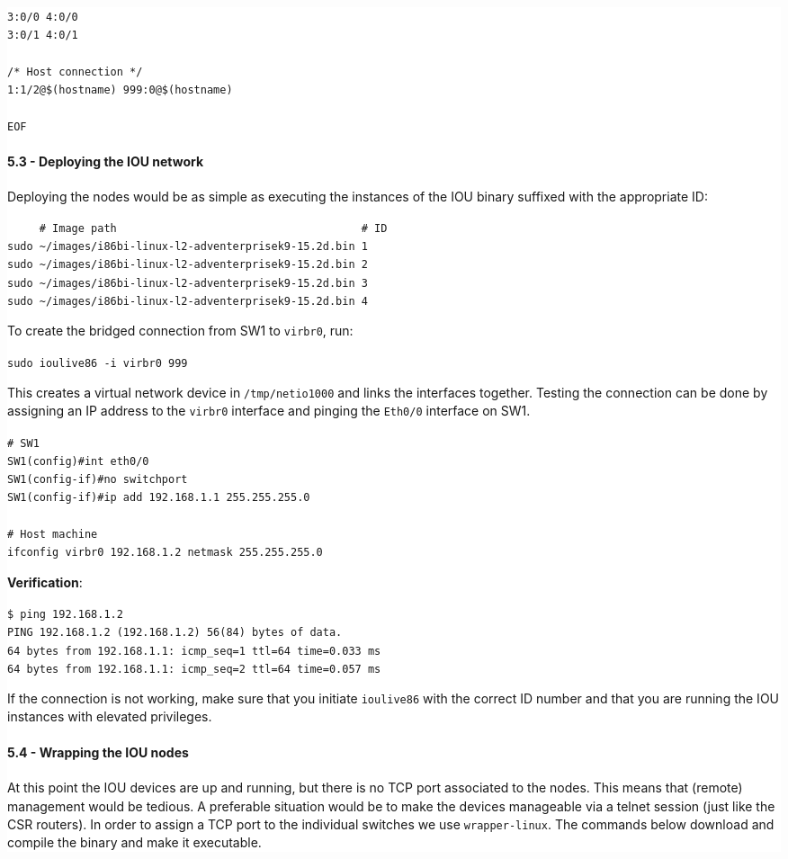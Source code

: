 ```shell
3:0/0 4:0/0
3:0/1 4:0/1

/* Host connection */
1:1/2@$(hostname) 999:0@$(hostname)

EOF
```

#### **5.3 - Deploying the IOU network**
Deploying the nodes would be as simple as executing the instances of the IOU binary suffixed with the appropriate ID:

```shell
     # Image path                                      # ID
sudo ~/images/i86bi-linux-l2-adventerprisek9-15.2d.bin 1
sudo ~/images/i86bi-linux-l2-adventerprisek9-15.2d.bin 2
sudo ~/images/i86bi-linux-l2-adventerprisek9-15.2d.bin 3
sudo ~/images/i86bi-linux-l2-adventerprisek9-15.2d.bin 4
```
To create the bridged connection from SW1 to `virbr0`,  run:

```shell
sudo ioulive86 -i virbr0 999
```
This creates a virtual network device in `/tmp/netio1000` and links the interfaces together. Testing the connection can be done by assigning an IP address to the `virbr0` interface and pinging the `Eth0/0` interface on SW1. 

```shell
# SW1
SW1(config)#int eth0/0
SW1(config-if)#no switchport
SW1(config-if)#ip add 192.168.1.1 255.255.255.0

# Host machine
ifconfig virbr0 192.168.1.2 netmask 255.255.255.0
```

**Verification**:
```shell
$ ping 192.168.1.2
PING 192.168.1.2 (192.168.1.2) 56(84) bytes of data.
64 bytes from 192.168.1.1: icmp_seq=1 ttl=64 time=0.033 ms
64 bytes from 192.168.1.1: icmp_seq=2 ttl=64 time=0.057 ms
```
If the connection is not working, make sure that you initiate `ioulive86` with the correct ID number and that you are running the IOU instances with elevated privileges.

#### **5.4 - Wrapping the IOU nodes**
At this point the IOU devices are up and running, but there is no TCP port associated to the nodes. This means that (remote) management would be tedious. A preferable situation would be to make the devices manageable via a telnet session (just like the CSR routers). In order to assign a TCP port to the individual switches we use `wrapper-linux`. The commands below download and compile the binary and make it executable.

